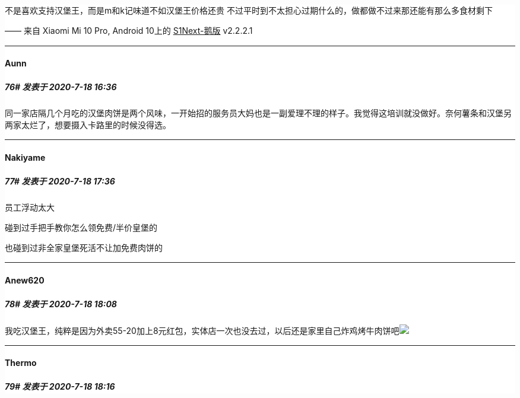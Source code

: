

不是喜欢支持汉堡王，而是m和k记味道不如汉堡王价格还贵
不过平时到不太担心过期什么的，做都做不过来那还能有那么多食材剩下

—— 来自 Xiaomi Mi 10 Pro, Android 10上的 [S1Next-鹅版](https://github.com/ykrank/S1-Next/releases) v2.2.2.1







*****

####  Aunn  
##### 76#       发表于 2020-7-18 16:36




同一家店隔几个月吃的汉堡肉饼是两个风味，一开始招的服务员大妈也是一副爱理不理的样子。我觉得这培训就没做好。奈何薯条和汉堡另两家太烂了，想要摄入卡路里的时候没得选。







*****

####  Nakiyame  
##### 77#       发表于 2020-7-18 17:36




员工浮动太大


碰到过手把手教你怎么领免费/半价皇堡的


也碰到过非全家皇堡死活不让加免费肉饼的







*****

####  Anew620  
##### 78#       发表于 2020-7-18 18:08




我吃汉堡王，纯粹是因为外卖55-20加上8元红包，实体店一次也没去过，以后还是家里自己炸鸡烤牛肉饼吧<img src="https://static.saraba1st.com/image/smiley/face2017/001.png" referrerpolicy="no-referrer">







*****

####  Thermo  
##### 79#       发表于 2020-7-18 18:16
